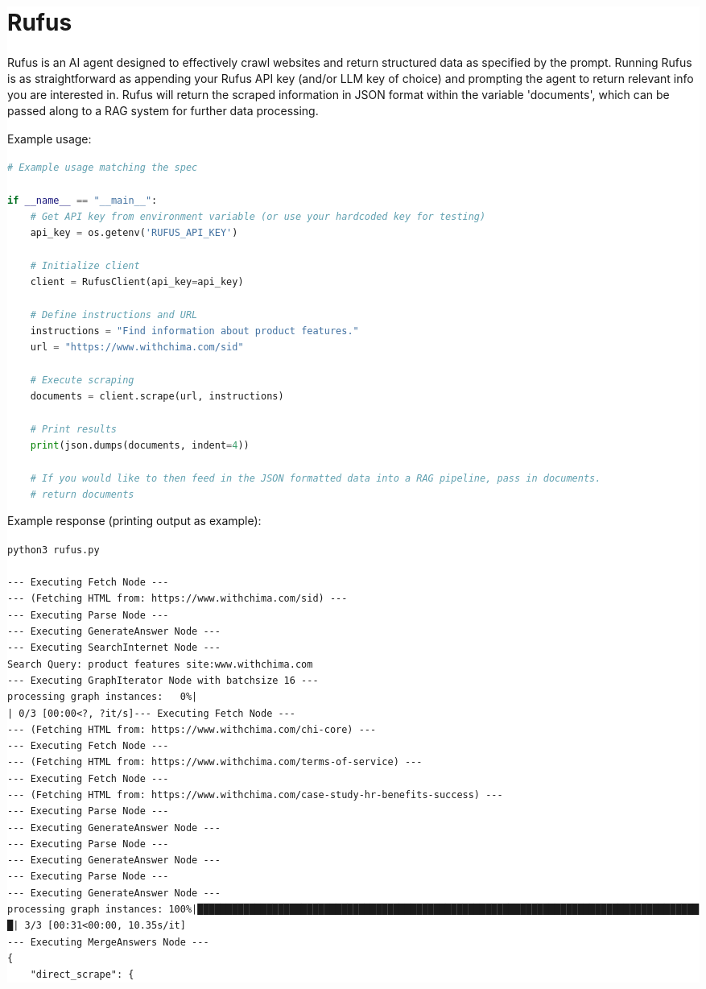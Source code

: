 # Rufus

Rufus is an AI agent designed to effectively crawl websites and return structured data as specified by the prompt. Running Rufus is as straightforward as appending your Rufus API key (and/or LLM key of choice) and prompting the agent to return relevant info you are interested in. Rufus will return the scraped information in JSON format within the variable 'documents', which can be passed along to a RAG system for further data processing.

Example usage:

```python
# Example usage matching the spec

if __name__ == "__main__":
    # Get API key from environment variable (or use your hardcoded key for testing)
    api_key = os.getenv('RUFUS_API_KEY')

    # Initialize client
    client = RufusClient(api_key=api_key)

    # Define instructions and URL
    instructions = "Find information about product features."
    url = "https://www.withchima.com/sid"

    # Execute scraping
    documents = client.scrape(url, instructions)

    # Print results
    print(json.dumps(documents, indent=4))

    # If you would like to then feed in the JSON formatted data into a RAG pipeline, pass in documents.
    # return documents
```

Example response (printing output as example):

```
python3 rufus.py

--- Executing Fetch Node ---
--- (Fetching HTML from: https://www.withchima.com/sid) ---
--- Executing Parse Node ---
--- Executing GenerateAnswer Node ---
--- Executing SearchInternet Node ---
Search Query: product features site:www.withchima.com
--- Executing GraphIterator Node with batchsize 16 ---
processing graph instances:   0%|                                                                                                | 0/3 [00:00<?, ?it/s]--- Executing Fetch Node ---
--- (Fetching HTML from: https://www.withchima.com/chi-core) ---
--- Executing Fetch Node ---
--- (Fetching HTML from: https://www.withchima.com/terms-of-service) ---
--- Executing Fetch Node ---
--- (Fetching HTML from: https://www.withchima.com/case-study-hr-benefits-success) ---
--- Executing Parse Node ---
--- Executing GenerateAnswer Node ---
--- Executing Parse Node ---
--- Executing GenerateAnswer Node ---
--- Executing Parse Node ---
--- Executing GenerateAnswer Node ---
processing graph instances: 100%|████████████████████████████████████████████████████████████████████████████████████████| 3/3 [00:31<00:00, 10.35s/it]
--- Executing MergeAnswers Node ---
{
    "direct_scrape": {
```